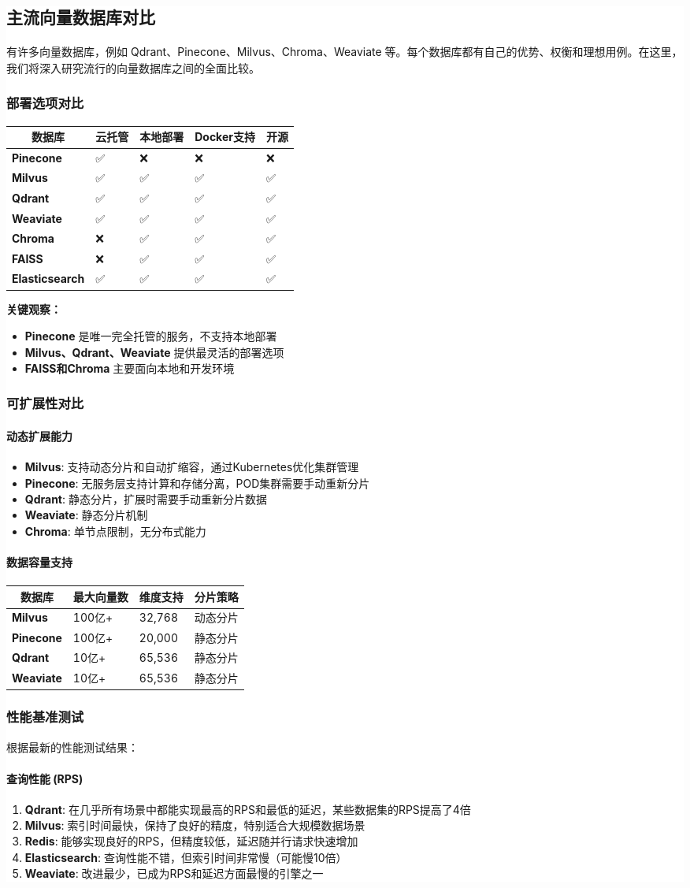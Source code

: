 ## 主流向量数据库对比

有许多向量数据库，例如 Qdrant、Pinecone、Milvus、Chroma、Weaviate 等。每个数据库都有自己的优势、权衡和理想用例。在这里，我们将深入研究流行的向量数据库之间的全面比较。

### 部署选项对比

| 数据库 | 云托管 | 本地部署 | Docker支持 | 开源 |
|--------|---------|----------|------------|------|
| **Pinecone** | ✅ | ❌ | ❌ | ❌ |
| **Milvus** | ✅ | ✅ | ✅ | ✅ |
| **Qdrant** | ✅ | ✅ | ✅ | ✅ |
| **Weaviate** | ✅ | ✅ | ✅ | ✅ |
| **Chroma** | ❌ | ✅ | ✅ | ✅ |
| **FAISS** | ❌ | ✅ | ✅ | ✅ |
| **Elasticsearch** | ✅ | ✅ | ✅ | ✅ |

**关键观察：**
- **Pinecone** 是唯一完全托管的服务，不支持本地部署
- **Milvus、Qdrant、Weaviate** 提供最灵活的部署选项
- **FAISS和Chroma** 主要面向本地和开发环境

### 可扩展性对比

#### 动态扩展能力
- **Milvus**: 支持动态分片和自动扩缩容，通过Kubernetes优化集群管理
- **Pinecone**: 无服务层支持计算和存储分离，POD集群需要手动重新分片
- **Qdrant**: 静态分片，扩展时需要手动重新分片数据
- **Weaviate**: 静态分片机制
- **Chroma**: 单节点限制，无分布式能力

#### 数据容量支持
| 数据库 | 最大向量数 | 维度支持 | 分片策略 |
|--------|------------|----------|----------|
| **Milvus** | 100亿+ | 32,768 | 动态分片 |
| **Pinecone** | 100亿+ | 20,000 | 静态分片 |
| **Qdrant** | 10亿+ | 65,536 | 静态分片 |
| **Weaviate** | 10亿+ | 65,536 | 静态分片 |

### 性能基准测试

根据最新的性能测试结果：

#### 查询性能 (RPS)
1. **Qdrant**: 在几乎所有场景中都能实现最高的RPS和最低的延迟，某些数据集的RPS提高了4倍
2. **Milvus**: 索引时间最快，保持了良好的精度，特别适合大规模数据场景
3. **Redis**: 能够实现良好的RPS，但精度较低，延迟随并行请求快速增加
4. **Elasticsearch**: 查询性能不错，但索引时间非常慢（可能慢10倍）
5. **Weaviate**: 改进最少，已成为RPS和延迟方面最慢的引擎之一
